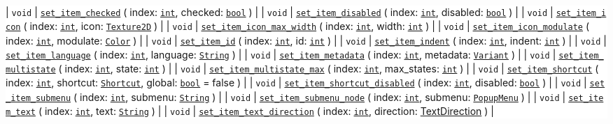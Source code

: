 | `void`                                       | [`set_item_checked`](class_popupmenumd#class_popupmenu_method_set_item_checked) ( index: [`int`](class_int.md), checked: [`bool`](class_bool.md) )                                                                                                                                                |
| `void`                                       | [`set_item_disabled`](class_popupmenumd#class_popupmenu_method_set_item_disabled) ( index: [`int`](class_int.md), disabled: [`bool`](class_bool.md) )                                                                                                                                             |
| `void`                                       | [`set_item_icon`](class_popupmenumd#class_popupmenu_method_set_item_icon) ( index: [`int`](class_int.md), icon: [`Texture2D`](class_texture2d.md) )                                                                                                                                               |
| `void`                                       | [`set_item_icon_max_width`](class_popupmenumd#class_popupmenu_method_set_item_icon_max_width) ( index: [`int`](class_int.md), width: [`int`](class_int.md) )                                                                                                                                      |
| `void`                                       | [`set_item_icon_modulate`](class_popupmenumd#class_popupmenu_method_set_item_icon_modulate) ( index: [`int`](class_int.md), modulate: [`Color`](class_color.md) )                                                                                                                                 |
| `void`                                       | [`set_item_id`](class_popupmenumd#class_popupmenu_method_set_item_id) ( index: [`int`](class_int.md), id: [`int`](class_int.md) )                                                                                                                                                                 |
| `void`                                       | [`set_item_indent`](class_popupmenumd#class_popupmenu_method_set_item_indent) ( index: [`int`](class_int.md), indent: [`int`](class_int.md) )                                                                                                                                                     |
| `void`                                       | [`set_item_language`](class_popupmenumd#class_popupmenu_method_set_item_language) ( index: [`int`](class_int.md), language: [`String`](class_string.md) )                                                                                                                                         |
| `void`                                       | [`set_item_metadata`](class_popupmenumd#class_popupmenu_method_set_item_metadata) ( index: [`int`](class_int.md), metadata: [`Variant`](class_variant.md) )                                                                                                                                       |
| `void`                                       | [`set_item_multistate`](class_popupmenumd#class_popupmenu_method_set_item_multistate) ( index: [`int`](class_int.md), state: [`int`](class_int.md) )                                                                                                                                              |
| `void`                                       | [`set_item_multistate_max`](class_popupmenumd#class_popupmenu_method_set_item_multistate_max) ( index: [`int`](class_int.md), max_states: [`int`](class_int.md) )                                                                                                                                 |
| `void`                                       | [`set_item_shortcut`](class_popupmenumd#class_popupmenu_method_set_item_shortcut) ( index: [`int`](class_int.md), shortcut: [`Shortcut`](class_shortcut.md), global: [`bool`](class_bool.md) = false )                                                                                            |
| `void`                                       | [`set_item_shortcut_disabled`](class_popupmenumd#class_popupmenu_method_set_item_shortcut_disabled) ( index: [`int`](class_int.md), disabled: [`bool`](class_bool.md) )                                                                                                                           |
| `void`                                       | [`set_item_submenu`](class_popupmenumd#class_popupmenu_method_set_item_submenu) ( index: [`int`](class_int.md), submenu: [`String`](class_string.md) )                                                                                                                                            |
| `void`                                       | [`set_item_submenu_node`](class_popupmenumd#class_popupmenu_method_set_item_submenu_node) ( index: [`int`](class_int.md), submenu: [`PopupMenu`](class_popupmenu.md) )                                                                                                                            |
| `void`                                       | [`set_item_text`](class_popupmenumd#class_popupmenu_method_set_item_text) ( index: [`int`](class_int.md), text: [`String`](class_string.md) )                                                                                                                                                     |
| `void`                                       | [`set_item_text_direction`](class_popupmenumd#class_popupmenu_method_set_item_text_direction) ( index: [`int`](class_int.md), direction: [TextDirection](#enum_control_textdirection) )                                                                                                           |